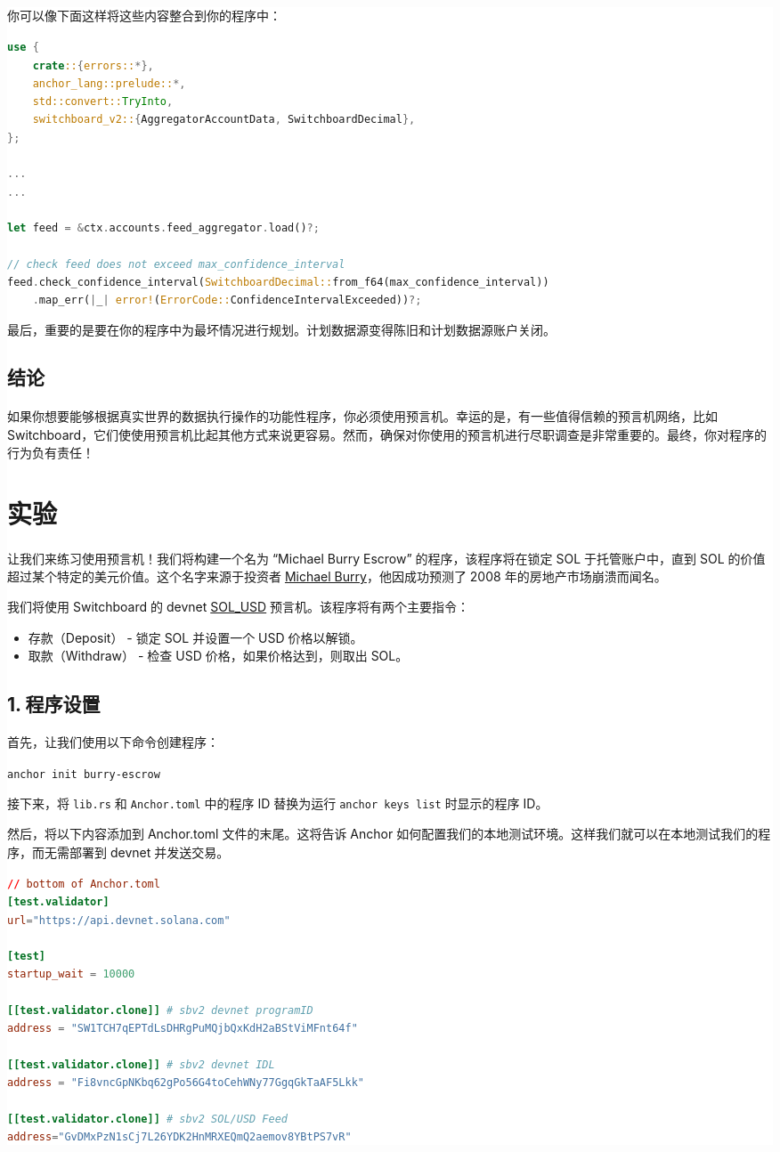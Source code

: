 你可以像下面这样将这些内容整合到你的程序中：

```rust
use {
    crate::{errors::*},
    anchor_lang::prelude::*,
    std::convert::TryInto,
    switchboard_v2::{AggregatorAccountData, SwitchboardDecimal},
};

...
...

let feed = &ctx.accounts.feed_aggregator.load()?;

// check feed does not exceed max_confidence_interval
feed.check_confidence_interval(SwitchboardDecimal::from_f64(max_confidence_interval))
    .map_err(|_| error!(ErrorCode::ConfidenceIntervalExceeded))?;
```

最后，重要的是要在你的程序中为最坏情况进行规划。计划数据源变得陈旧和计划数据源账户关闭。

## 结论

如果你想要能够根据真实世界的数据执行操作的功能性程序，你必须使用预言机。幸运的是，有一些值得信赖的预言机网络，比如 Switchboard，它们使使用预言机比起其他方式来说更容易。然而，确保对你使用的预言机进行尽职调查是非常重要的。最终，你对程序的行为负有责任！

# 实验

让我们来练习使用预言机！我们将构建一个名为 “Michael Burry Escrow” 的程序，该程序将在锁定 SOL 于托管账户中，直到 SOL 的价值超过某个特定的美元价值。这个名字来源于投资者 [Michael Burry](https://en.wikipedia.org/wiki/Michael_Burry)，他因成功预测了 2008 年的房地产市场崩溃而闻名。

我们将使用 Switchboard 的 devnet [SOL_USD](https://app.switchboard.xyz/solana/devnet/feed/GvDMxPzN1sCj7L26YDK2HnMRXEQmQ2aemov8YBtPS7vR) 预言机。该程序将有两个主要指令：

- 存款（Deposit） - 锁定 SOL 并设置一个 USD 价格以解锁。
- 取款（Withdraw） - 检查 USD 价格，如果价格达到，则取出 SOL。

## 1. 程序设置

首先，让我们使用以下命令创建程序：

```bash
anchor init burry-escrow
```

接下来，将 `lib.rs` 和 `Anchor.toml` 中的程序 ID 替换为运行 `anchor keys list` 时显示的程序 ID。

然后，将以下内容添加到 Anchor.toml 文件的末尾。这将告诉 Anchor 如何配置我们的本地测试环境。这样我们就可以在本地测试我们的程序，而无需部署到 devnet 并发送交易。

```toml
// bottom of Anchor.toml
[test.validator]
url="https://api.devnet.solana.com"

[test]
startup_wait = 10000

[[test.validator.clone]] # sbv2 devnet programID
address = "SW1TCH7qEPTdLsDHRgPuMQjbQxKdH2aBStViMFnt64f"

[[test.validator.clone]] # sbv2 devnet IDL
address = "Fi8vncGpNKbq62gPo56G4toCehWNy77GgqGkTaAF5Lkk"

[[test.validator.clone]] # sbv2 SOL/USD Feed
address="GvDMxPzN1sCj7L26YDK2HnMRXEQmQ2aemov8YBtPS7vR"
```
